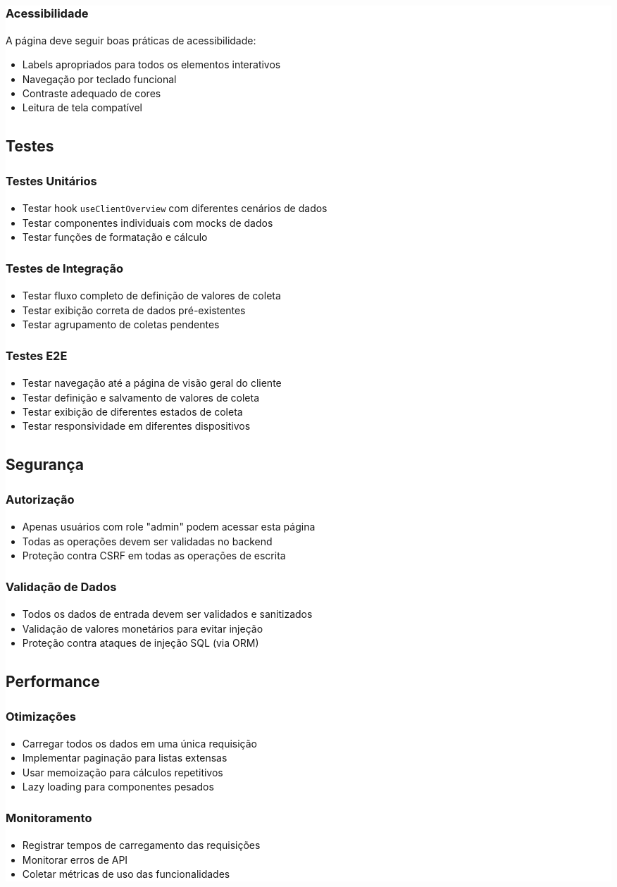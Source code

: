 ### Acessibilidade
A página deve seguir boas práticas de acessibilidade:
- Labels apropriados para todos os elementos interativos
- Navegação por teclado funcional
- Contraste adequado de cores
- Leitura de tela compatível

## Testes

### Testes Unitários
- Testar hook `useClientOverview` com diferentes cenários de dados
- Testar componentes individuais com mocks de dados
- Testar funções de formatação e cálculo

### Testes de Integração
- Testar fluxo completo de definição de valores de coleta
- Testar exibição correta de dados pré-existentes
- Testar agrupamento de coletas pendentes

### Testes E2E
- Testar navegação até a página de visão geral do cliente
- Testar definição e salvamento de valores de coleta
- Testar exibição de diferentes estados de coleta
- Testar responsividade em diferentes dispositivos

## Segurança

### Autorização
- Apenas usuários com role "admin" podem acessar esta página
- Todas as operações devem ser validadas no backend
- Proteção contra CSRF em todas as operações de escrita

### Validação de Dados
- Todos os dados de entrada devem ser validados e sanitizados
- Validação de valores monetários para evitar injeção
- Proteção contra ataques de injeção SQL (via ORM)

## Performance

### Otimizações
- Carregar todos os dados em uma única requisição
- Implementar paginação para listas extensas
- Usar memoização para cálculos repetitivos
- Lazy loading para componentes pesados

### Monitoramento
- Registrar tempos de carregamento das requisições
- Monitorar erros de API
- Coletar métricas de uso das funcionalidades